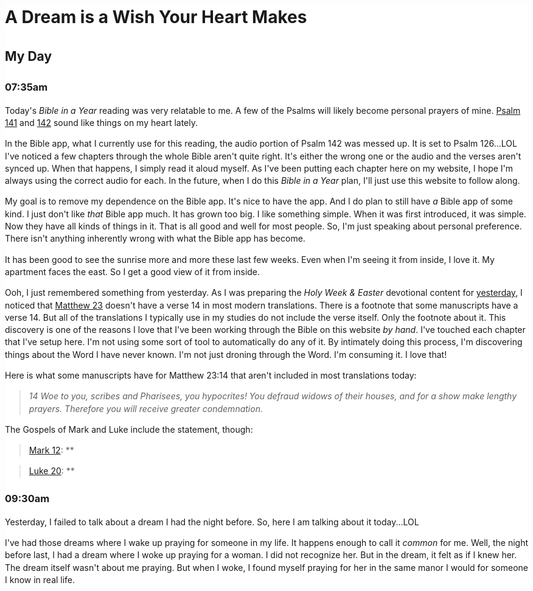 # A Dream is a Wish Your Heart Makes

## My Day

### 07:35am

Today's *Bible in a Year* reading was very relatable to me. A few of the Psalms will likely become personal prayers of mine. [Psalm 141](/bible/translations/bsb/19_psa/141) and [142](/bible/translations/bsb/19_psa/142) sound like things on my heart lately.

In the Bible app, what I currently use for this reading, the audio portion of Psalm 142 was messed up. It is set to Psalm 126...LOL I've noticed a few chapters through the whole Bible aren't quite right. It's either the wrong one or the audio and the verses aren't synced up. When that happens, I simply read it aloud myself. As I've been putting each chapter here on my website, I hope I'm always using the correct audio for each. In the future, when I do this *Bible in a Year* plan, I'll just use this website to follow along.

My goal is to remove my dependence on the Bible app. It's nice to have the app. And I do plan to still have *a* Bible app of some kind. I just don't like *that* Bible app much. It has grown too big. I like something simple. When it was first introduced, it was simple. Now they have all kinds of things in it. That is all good and well for most people. So, I'm just speaking about personal preference. There isn't anything inherently wrong with what the Bible app has become.

It has been good to see the sunrise more and more these last few weeks. Even when I'm seeing it from inside, I love it. My apartment faces the east. So I get a good view of it from inside.

Ooh, I just remembered something from yesterday. As I was preparing the *Holy Week & Easter* devotional content for [yesterday](/bible/plans/holy-week-easter/3), I noticed that [Matthew 23](/bible/translations/bsb/40_mat/023) doesn't have a verse 14 in most modern translations. There is a footnote that some manuscripts have a verse 14. But all of the translations I typically use in my studies do not include the verse itself. Only the footnote about it. This discovery is one of the reasons I love that I've been working through the Bible on this website *by hand*. I've touched each chapter that I've setup here. I'm not using some sort of tool to automatically do any of it. By intimately doing this process, I'm discovering things about the Word I have never known. I'm not just droning through the Word. I'm consuming it. I love that!

Here is what some manuscripts have for Matthew 23:14 that aren't included in most translations today:

> *14 Woe to you, scribes and Pharisees, you hypocrites! You defraud widows of their houses, and for a show make lengthy prayers. Therefore you will receive greater condemnation.*

The Gospels of Mark and Luke include the statement, though:

> [Mark 12](/bible/translations/bsb/41_mrk/012): **

> [Luke 20](/bible/translations/bsb/42_luk/020): **

### 09:30am

Yesterday, I failed to talk about a dream I had the night before. So, here I am talking about it today...LOL

I've had those dreams where I wake up praying for someone in my life. It happens enough to call it *common* for me. Well, the night before last, I had a dream where I woke up praying for a woman. I did not recognize her. But in the dream, it felt as if I knew her. The dream itself wasn't about me praying. But when I woke, I found myself praying for her in the same manor I would for someone I know in real life.
